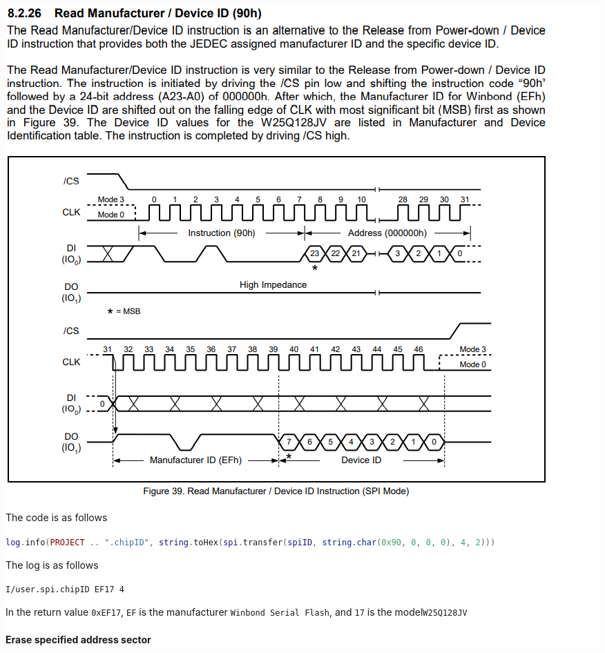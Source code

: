 ![Read Manufacturer / Device ID (90h)](../img/SPI/spi1.png)

The code is as follows

```lua
log.info(PROJECT .. ".chipID", string.toHex(spi.transfer(spiID, string.char(0x90, 0, 0, 0), 4, 2)))
```

The log is as follows

```log
I/user.spi.chipID EF17 4
```

In the return value `0xEF17`, `EF` is the manufacturer `Winbond Serial Flash`, and `17` is the model`W25Q128JV`

#### Erase specified address sector
